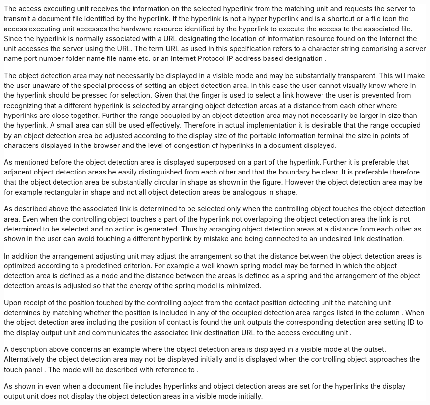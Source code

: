 The access executing unit receives the information on the selected hyperlink from the matching unit and requests the server to transmit a document file identified by the hyperlink. If the hyperlink is not a hyper hyperlink and is a shortcut or a file icon the access executing unit accesses the hardware resource identified by the hyperlink to execute the access to the associated file. Since the hyperlink is normally associated with a URL designating the location of information resource found on the Internet the unit accesses the server using the URL. The term URL as used in this specification refers to a character string comprising a server name port number folder name file name etc. or an Internet Protocol IP address based designation .

The object detection area may not necessarily be displayed in a visible mode and may be substantially transparent. This will make the user unaware of the special process of setting an object detection area. In this case the user cannot visually know where in the hyperlink should be pressed for selection. Given that the finger is used to select a link however the user is prevented from recognizing that a different hyperlink is selected by arranging object detection areas at a distance from each other where hyperlinks are close together. Further the range occupied by an object detection area may not necessarily be larger in size than the hyperlink. A small area can still be used effectively. Therefore in actual implementation it is desirable that the range occupied by an object detection area be adjusted according to the display size of the portable information terminal the size in points of characters displayed in the browser and the level of congestion of hyperlinks in a document displayed.

As mentioned before the object detection area is displayed superposed on a part of the hyperlink. Further it is preferable that adjacent object detection areas be easily distinguished from each other and that the boundary be clear. It is preferable therefore that the object detection area be substantially circular in shape as shown in the figure. However the object detection area may be for example rectangular in shape and not all object detection areas be analogous in shape.

As described above the associated link is determined to be selected only when the controlling object touches the object detection area. Even when the controlling object touches a part of the hyperlink not overlapping the object detection area the link is not determined to be selected and no action is generated. Thus by arranging object detection areas at a distance from each other as shown in the user can avoid touching a different hyperlink by mistake and being connected to an undesired link destination.

In addition the arrangement adjusting unit may adjust the arrangement so that the distance between the object detection areas is optimized according to a predefined criterion. For example a well known spring model may be formed in which the object detection area is defined as a node and the distance between the areas is defined as a spring and the arrangement of the object detection areas is adjusted so that the energy of the spring model is minimized.

Upon receipt of the position touched by the controlling object from the contact position detecting unit the matching unit determines by matching whether the position is included in any of the occupied detection area ranges listed in the column . When the object detection area including the position of contact is found the unit outputs the corresponding detection area setting ID to the display output unit and communicates the associated link destination URL to the access executing unit .

A description above concerns an example where the object detection area is displayed in a visible mode at the outset. Alternatively the object detection area may not be displayed initially and is displayed when the controlling object approaches the touch panel . The mode will be described with reference to .

As shown in even when a document file includes hyperlinks and object detection areas are set for the hyperlinks the display output unit does not display the object detection areas in a visible mode initially.
